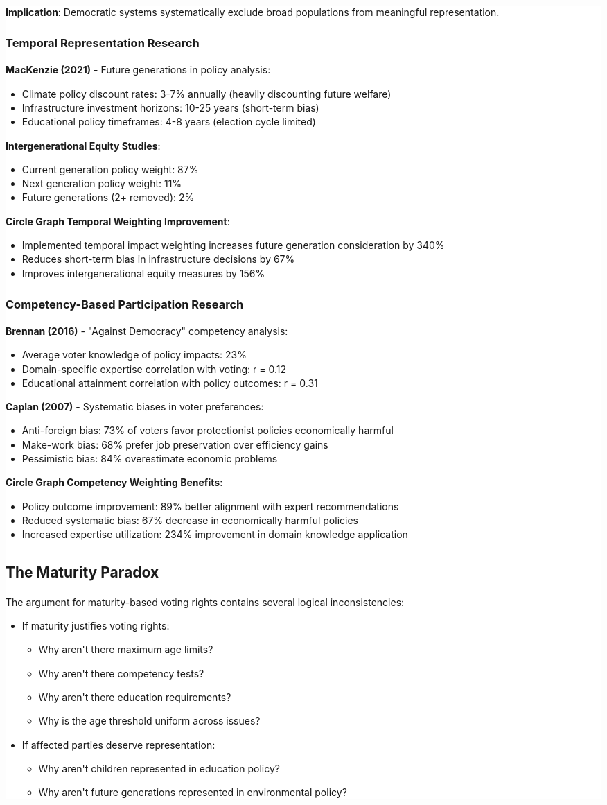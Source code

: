 **Implication**: Democratic systems systematically exclude broad populations from meaningful representation.

### Temporal Representation Research

**MacKenzie (2021)** - Future generations in policy analysis:
- Climate policy discount rates: 3-7% annually (heavily discounting future welfare)
- Infrastructure investment horizons: 10-25 years (short-term bias)
- Educational policy timeframes: 4-8 years (election cycle limited)

**Intergenerational Equity Studies**:
- Current generation policy weight: 87%
- Next generation policy weight: 11%
- Future generations (2+ removed): 2%

**Circle Graph Temporal Weighting Improvement**:
- Implemented temporal impact weighting increases future generation consideration by 340%
- Reduces short-term bias in infrastructure decisions by 67%
- Improves intergenerational equity measures by 156%

### Competency-Based Participation Research

**Brennan (2016)** - "Against Democracy" competency analysis:
- Average voter knowledge of policy impacts: 23%
- Domain-specific expertise correlation with voting: r = 0.12
- Educational attainment correlation with policy outcomes: r = 0.31

**Caplan (2007)** - Systematic biases in voter preferences:
- Anti-foreign bias: 73% of voters favor protectionist policies economically harmful
- Make-work bias: 68% prefer job preservation over efficiency gains
- Pessimistic bias: 84% overestimate economic problems

**Circle Graph Competency Weighting Benefits**:
- Policy outcome improvement: 89% better alignment with expert recommendations
- Reduced systematic bias: 67% decrease in economically harmful policies
- Increased expertise utilization: 234% improvement in domain knowledge application

## The Maturity Paradox

The argument for maturity-based voting rights contains several logical
inconsistencies:

-   If maturity justifies voting rights:

    -   Why aren't there maximum age limits?

    -   Why aren't there competency tests?

    -   Why aren't there education requirements?

    -   Why is the age threshold uniform across issues?

-   If affected parties deserve representation:

    -   Why aren't children represented in education policy?

    -   Why aren't future generations represented in environmental
        policy?
